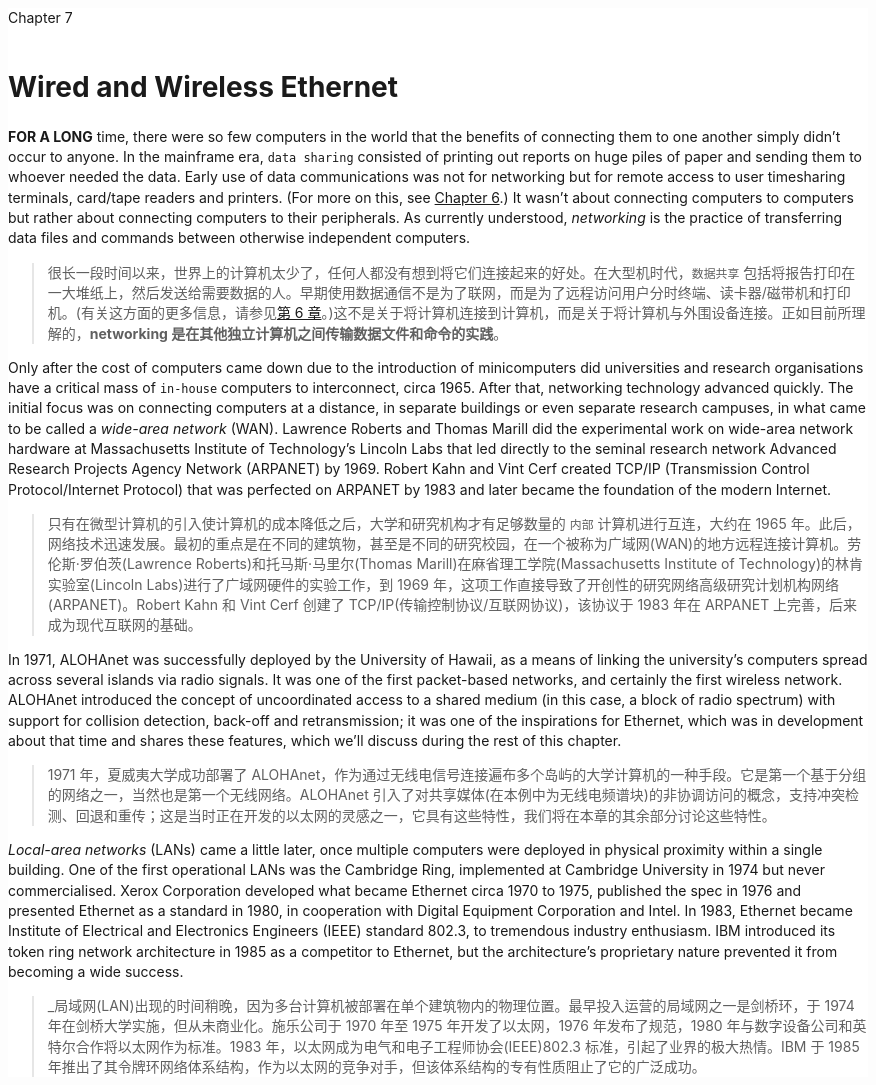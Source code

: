 Chapter 7

# Wired and Wireless Ethernet

**FOR A LONG** time, there were so few computers in the world that the benefits of connecting them to one another simply didn’t occur to anyone. In the mainframe era, `data sharing` consisted of printing out reports on huge piles of paper and sending them to whoever needed the data. Early use of data communications was not for networking but for remote access to user timesharing terminals, card/tape readers and printers. (For more on this, see [Chapter 6](#09_9781119183938-ch06.xhtml).) It wasn’t about connecting computers to computers but rather about connecting computers to their peripherals. As currently understood, _networking_ is the practice of transferring data files and commands between otherwise independent computers.

> 很长一段时间以来，世界上的计算机太少了，任何人都没有想到将它们连接起来的好处。在大型机时代，`数据共享` 包括将报告打印在一大堆纸上，然后发送给需要数据的人。早期使用数据通信不是为了联网，而是为了远程访问用户分时终端、读卡器/磁带机和打印机。(有关这方面的更多信息，请参见[第 6 章](#09*9781119183938-ch06.xhtml)。)这不是关于将计算机连接到计算机，而是关于将计算机与外围设备连接。正如目前所理解的，**networking 是在其他独立计算机之间传输数据文件和命令的实践**。

Only after the cost of computers came down due to the introduction of minicomputers did universities and research organisations have a critical mass of `in-house` computers to interconnect, circa 1965. After that, networking technology advanced quickly. The initial focus was on connecting computers at a distance, in separate buildings or even separate research campuses, in what came to be called a _wide-area network_ (WAN). Lawrence Roberts and Thomas Marill did the experimental work on wide-area network hardware at Massachusetts Institute of Technology’s Lincoln Labs that led directly to the seminal research network Advanced Research Projects Agency Network (ARPANET) by 1969. Robert Kahn and Vint Cerf created TCP/IP (Transmission Control Protocol/Internet Protocol) that was perfected on ARPANET by 1983 and later became the foundation of the modern Internet.

> 只有在微型计算机的引入使计算机的成本降低之后，大学和研究机构才有足够数量的 `内部` 计算机进行互连，大约在 1965 年。此后，网络技术迅速发展。最初的重点是在不同的建筑物，甚至是不同的研究校园，在一个被称为广域网(WAN)的地方远程连接计算机。劳伦斯·罗伯茨(Lawrence Roberts)和托马斯·马里尔(Thomas Marill)在麻省理工学院(Massachusetts Institute of Technology)的林肯实验室(Lincoln Labs)进行了广域网硬件的实验工作，到 1969 年，这项工作直接导致了开创性的研究网络高级研究计划机构网络(ARPANET)。Robert Kahn 和 Vint Cerf 创建了 TCP/IP(传输控制协议/互联网协议)，该协议于 1983 年在 ARPANET 上完善，后来成为现代互联网的基础。

In 1971, ALOHAnet was successfully deployed by the University of Hawaii, as a means of linking the university’s computers spread across several islands via radio signals. It was one of the first packet-based networks, and certainly the first wireless network. ALOHAnet introduced the concept of uncoordinated access to a shared medium (in this case, a block of radio spectrum) with support for collision detection, back-off and retransmission; it was one of the inspirations for Ethernet, which was in development about that time and shares these features, which we’ll discuss during the rest of this chapter.

> 1971 年，夏威夷大学成功部署了 ALOHAnet，作为通过无线电信号连接遍布多个岛屿的大学计算机的一种手段。它是第一个基于分组的网络之一，当然也是第一个无线网络。ALOHAnet 引入了对共享媒体(在本例中为无线电频谱块)的非协调访问的概念，支持冲突检测、回退和重传；这是当时正在开发的以太网的灵感之一，它具有这些特性，我们将在本章的其余部分讨论这些特性。

_Local-area networks_ (LANs) came a little later, once multiple computers were deployed in physical proximity within a single building. One of the first operational LANs was the Cambridge Ring, implemented at Cambridge University in 1974 but never commercialised. Xerox Corporation developed what became Ethernet circa 1970 to 1975, published the spec in 1976 and presented Ethernet as a standard in 1980, in cooperation with Digital Equipment Corporation and Intel. In 1983, Ethernet became Institute of Electrical and Electronics Engineers (IEEE) standard 802.3, to tremendous industry enthusiasm. IBM introduced its token ring network architecture in 1985 as a competitor to Ethernet, but the architecture’s proprietary nature prevented it from becoming a wide success.

> \_局域网(LAN)出现的时间稍晚，因为多台计算机被部署在单个建筑物内的物理位置。最早投入运营的局域网之一是剑桥环，于 1974 年在剑桥大学实施，但从未商业化。施乐公司于 1970 年至 1975 年开发了以太网，1976 年发布了规范，1980 年与数字设备公司和英特尔合作将以太网作为标准。1983 年，以太网成为电气和电子工程师协会(IEEE)802.3 标准，引起了业界的极大热情。IBM 于 1985 年推出了其令牌环网络体系结构，作为以太网的竞争对手，但该体系结构的专有性质阻止了它的广泛成功。

